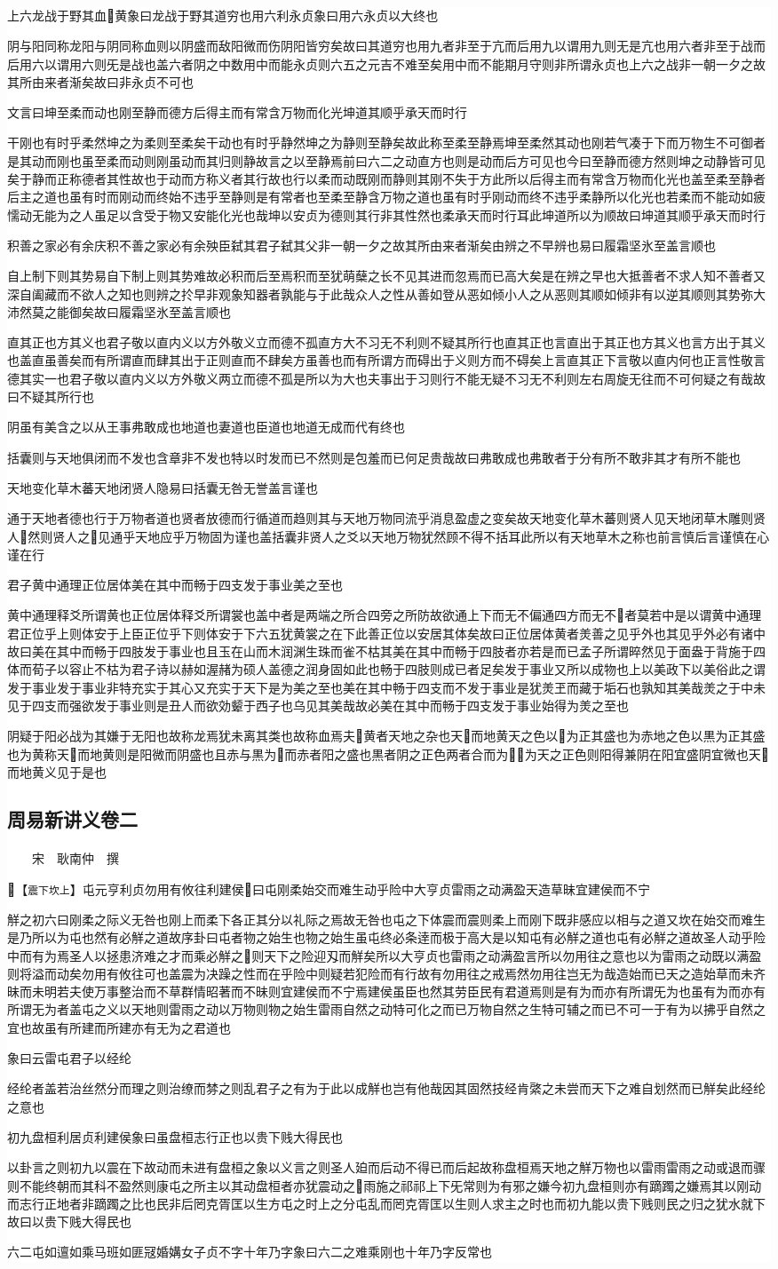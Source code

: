 上六龙战于野其血黄象曰龙战于野其道穷也用六利永贞象曰用六永贞以大终也  

阴与阳同称龙阳与阴同称血则以阴盛而敌阳微而伤阴阳皆穷矣故曰其道穷也用九者非至于亢而后用九以谓用九则无是亢也用六者非至于战而后用六以谓用六则旡是战也盖六者阴之中数用中而能永贞则六五之元吉不难至矣用中而不能期月守则非所谓永贞也上六之战非一朝一夕之故其所由来者渐矣故曰非永贞不可也  

文言曰坤至柔而动也刚至静而德方后得主而有常含万物而化光坤道其顺乎承天而时行  

干刚也有时乎柔然坤之为柔则至柔矣干动也有时乎静然坤之为静则至静矣故此称至柔至静焉坤至柔然其动也刚若气凑于下而万物生不可御者是其动而刚也虽至柔而动则刚虽动而其归则静故言之以至静焉前曰六二之动直方也则是动而后方可见也今曰至静而德方然则坤之动静皆可见矣于静而正称德者其性故也于动而方称义者其行故也行以柔而动既刚而静则其刚不失于方此所以后得主而有常含万物而化光也盖至柔至静者后主之道也虽有时而刚动而终始不违乎至静则是有常者也至柔至静含万物之道也虽有时乎刚动而终不违乎柔静所以化光也若柔而不能动如疲懦动无能为之人虽足以含受于物又安能化光也哉坤以安贞为德则其行非其性然也柔承天而时行耳此坤道所以为顺故曰坤道其顺乎承天而时行  

积善之家必有余庆积不善之家必有余殃臣弑其君子弑其父非一朝一夕之故其所由来者渐矣由辨之不早辨也易曰履霜坚氷至盖言顺也  

自上制下则其势易自下制上则其势难故必积而后至焉积而至犹萌蘖之长不见其进而忽焉而已高大矣是在辨之早也大抵善者不求人知不善者又深自阖藏而不欲人之知也则辨之扵早非观象知器者孰能与于此哉众人之性从善如登从恶如倾小人之从恶则其顺如倾非有以逆其顺则其势弥大沛然莫之能御矣故曰履霜坚氷至盖言顺也  

直其正也方其义也君子敬以直内义以方外敬义立而德不孤直方大不习无不利则不疑其所行也直其正也言直出于其正也方其义也言方出于其义也盖直虽善矣而有所谓直而肆其出于正则直而不肆矣方虽善也而有所谓方而碍出于义则方而不碍矣上言直其正下言敬以直内何也正言性敬言德其实一也君子敬以直内义以方外敬义两立而德不孤是所以为大也夫事出于习则行不能无疑不习无不利则左右周旋无往而不可何疑之有哉故曰不疑其所行也  

阴虽有美含之以从王事弗敢成也地道也妻道也臣道也地道无成而代有终也  

括囊则与天地俱闭而不发也含章非不发也特以时发而已不然则是包羞而已何足贵哉故曰弗敢成也弗敢者于分有所不敢非其才有所不能也  

天地变化草木蕃天地闭贤人隐易曰括囊无咎无誉盖言谨也  

通于天地者德也行于万物者道也贤者放德而行循道而趋则其与天地万物同流乎消息盈虚之变矣故天地变化草木蕃则贤人见天地闭草木雕则贤人然则贤人之见通乎天地应乎万物固为谨也盖括囊非贤人之爻以天地万物犹然顾不得不括耳此所以有天地草木之称也前言慎后言谨慎在心谨在行  

君子黄中通理正位居体美在其中而畅于四支发于事业美之至也  

黄中通理释爻所谓黄也正位居体释爻所谓裳也盖中者是两端之所合四旁之所防故欲通上下而无不偏通四方而无不者莫若中是以谓黄中通理君正位乎上则体安于上臣正位乎下则体安于下六五犹黄裳之在下此善正位以安居其体矣故曰正位居体黄者羙善之见乎外也其见乎外必有诸中故曰美在其中而畅于四肢发于事业也且玉在山而木润渊生珠而雀不枯其美在其中而畅于四肢者亦若是而已孟子所谓晬然见于面盎于背施于四体而荀子以容止不枯为君子诗以赫如渥赭为硕人盖德之润身固如此也畅于四肢则成已者足矣发于事业又所以成物也上以美政下以美俗此之谓发于事业发于事业非特充实于其心又充实于天下是为美之至也美在其中畅于四支而不发于事业是犹羙玊而藏于垢石也孰知其美哉羙之于中未见于四支而强欲发于事业则是丑人而欲効颦于西子也乌见其美哉故必美在其中而畅于四支发于事业始得为羙之至也  

阴疑于阳必战为其嫌于无阳也故称龙焉犹未离其类也故称血焉夫黄者天地之杂也天而地黄天之色以为正其盛也为赤地之色以黒为正其盛也为黄称天而地黄则是阳微而阴盛也且赤与黒为而赤者阳之盛也黒者阴之正色两者合而为为天之正色则阳得兼阴在阳宜盛阴宜微也天而地黄义见于是也  

## 周易新讲义卷二

　　宋　耿南仲　撰

【`震下坎上`】屯元亨利贞勿用有攸往利建侯曰屯刚柔始交而难生动乎险中大亨贞雷雨之动满盈天造草昧宜建侯而不宁  

觧之初六曰刚柔之际义无咎也刚上而柔下各正其分以礼际之焉故无咎也屯之下体震而震则柔上而刚下既非感应以相与之道又坎在始交而难生是乃所以为屯也然有必觧之道故序卦曰屯者物之始生也物之始生虽屯终必条逹而极于高大是以知屯有必觧之道也屯有必觧之道故圣人动乎险中而有为焉圣人以拯患济难之才而乘必觧之则天下之险迎刄而觧矣所以大亨贞也雷雨之动满盈言所以勿用往之意也以为雷雨之动既以满盈则将溢而动矣勿用有攸往可也盖震为决躁之性而在乎险中则疑若犯险而有行故有勿用往之戒焉然勿用往岂无为哉造始而已天之造始草而未齐昧而未明若夫使万事整治而不草群情昭著而不昧则宜建侯而不宁焉建侯虽臣也然其劳臣民有君道焉则是有为而亦有所谓旡为也虽有为而亦有所谓无为者盖屯之义以天地则雷雨之动以万物则物之始生雷雨自然之动特可化之而已万物自然之生特可辅之而已不可一于有为以拂乎自然之宜也故虽有所建而所建亦有无为之君道也  

象曰云雷屯君子以经纶  

经纶者盖若治丝然分而理之则治缭而棼之则乱君子之有为于此以成觧也岂有他哉因其固然技经肯綮之未尝而天下之难自划然而已觧矣此经纶之意也  

初九盘桓利居贞利建侯象曰虽盘桓志行正也以贵下贱大得民也  

以卦言之则初九以震在下故动而未进有盘桓之象以义言之则圣人廹而后动不得已而后起故称盘桓焉天地之觧万物也以雷雨雷雨之动或退而骤则不能终朝而其科不盈然则康屯之所主以其动盘桓者亦犹震动之雨施之祁祁上下旡常则为有邪之嫌今初九盘桓则亦有蹢躅之嫌焉其以刚动而志行正地者非蹢躅之比也民非后罔克胥匡以生方屯之时上之分屯乱而罔克胥匡以生则人求主之时也而初九能以贵下贱则民之归之犹水就下故曰以贵下贱大得民也  

六二屯如邅如乘马班如匪冦婚媾女子贞不字十年乃字象曰六二之难乘刚也十年乃字反常也  
